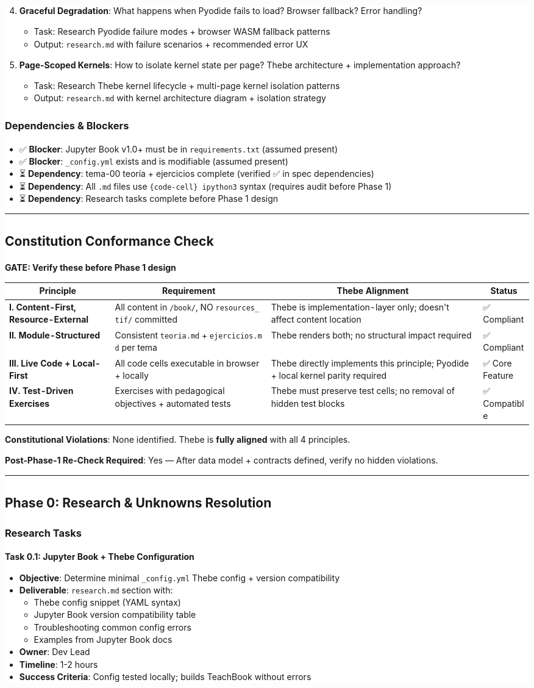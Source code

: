 4. **Graceful Degradation**: What happens when Pyodide fails to load? Browser fallback? Error handling?
   - Task: Research Pyodide failure modes + browser WASM fallback patterns
   - Output: `research.md` with failure scenarios + recommended error UX

5. **Page-Scoped Kernels**: How to isolate kernel state per page? Thebe architecture + implementation approach?
   - Task: Research Thebe kernel lifecycle + multi-page kernel isolation patterns
   - Output: `research.md` with kernel architecture diagram + isolation strategy

### Dependencies & Blockers

- ✅ **Blocker**: Jupyter Book v1.0+ must be in `requirements.txt` (assumed present)
- ✅ **Blocker**: `_config.yml` exists and is modifiable (assumed present)
- ⏳ **Dependency**: tema-00 teoría + ejercicios complete (verified ✅ in spec dependencies)
- ⏳ **Dependency**: All `.md` files use `{code-cell} ipython3` syntax (requires audit before Phase 1)
- ⏳ **Dependency**: Research tasks complete before Phase 1 design

---

## Constitution Conformance Check

**GATE: Verify these before Phase 1 design**

| Principle | Requirement | Thebe Alignment | Status |
|-----------|------------|---------|--------|
| **I. Content-First, Resource-External** | All content in `/book/`, NO `resources_tif/` committed | Thebe is implementation-layer only; doesn't affect content location | ✅ Compliant |
| **II. Module-Structured** | Consistent `teoria.md` + `ejercicios.md` per tema | Thebe renders both; no structural impact required | ✅ Compliant |
| **III. Live Code + Local-First** | All code cells executable in browser + locally | Thebe directly implements this principle; Pyodide + local kernel parity required | ✅ Core Feature |
| **IV. Test-Driven Exercises** | Exercises with pedagogical objectives + automated tests | Thebe must preserve test cells; no removal of hidden test blocks | ✅ Compatible |

**Constitutional Violations**: None identified. Thebe is **fully aligned** with all 4 principles.

**Post-Phase-1 Re-Check Required**: Yes — After data model + contracts defined, verify no hidden violations.

---

## Phase 0: Research & Unknowns Resolution

### Research Tasks

**Task 0.1: Jupyter Book + Thebe Configuration**
- **Objective**: Determine minimal `_config.yml` Thebe config + version compatibility
- **Deliverable**: `research.md` section with:
  - Thebe config snippet (YAML syntax)
  - Jupyter Book version compatibility table
  - Troubleshooting common config errors
  - Examples from Jupyter Book docs
- **Owner**: Dev Lead
- **Timeline**: 1-2 hours
- **Success Criteria**: Config tested locally; builds TeachBook without errors
